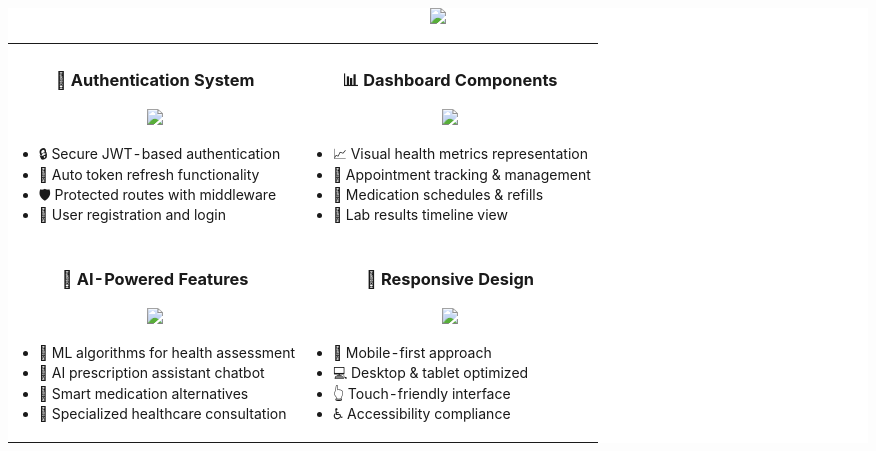 <div align="center">
  <img src="https://raw.githubusercontent.com/andreasbm/readme/master/assets/lines/colored.png" width="100%" />
</div>

<table>
  <tr>
    <td align="center">
      <h3>🔐 Authentication System</h3>
      <img src="https://img.shields.io/badge/JWT-Secure_Auth-000000?style=flat-square&logo=jsonwebtokens" />
      <ul align="left">
        <li>🔒 Secure JWT-based authentication</li>
        <li>🔄 Auto token refresh functionality</li>
        <li>🛡️ Protected routes with middleware</li>
        <li>📝 User registration and login</li>
      </ul>
    </td>
    <td align="center">
      <h3>📊 Dashboard Components</h3>
      <img src="https://img.shields.io/badge/Real_Time-Dashboard-4CAF50?style=flat-square&logo=grafana" />
      <ul align="left">
        <li>📈 Visual health metrics representation</li>
        <li>📅 Appointment tracking & management</li>
        <li>💊 Medication schedules & refills</li>
        <li>🧪 Lab results timeline view</li>
      </ul>
    </td>
  </tr>
  <tr>
    <td align="center">
      <h3>🤖 AI-Powered Features</h3>
      <img src="https://img.shields.io/badge/Machine_Learning-AI_Core-FF6B6B?style=flat-square&logo=tensorflow" />
      <ul align="left">
        <li>🧠 ML algorithms for health assessment</li>
        <li>💊 AI prescription assistant chatbot</li>
        <li>🔄 Smart medication alternatives</li>
        <li>💬 Specialized healthcare consultation</li>
      </ul>
    </td>
    <td align="center">
      <h3>📱 Responsive Design</h3>
      <img src="https://img.shields.io/badge/Mobile_First-Responsive-9C27B0?style=flat-square&logo=responsive" />
      <ul align="left">
        <li>📱 Mobile-first approach</li>
        <li>💻 Desktop & tablet optimized</li>
        <li>👆 Touch-friendly interface</li>
        <li>♿ Accessibility compliance</li>
      </ul>
    </td>
  </tr>
</table>

